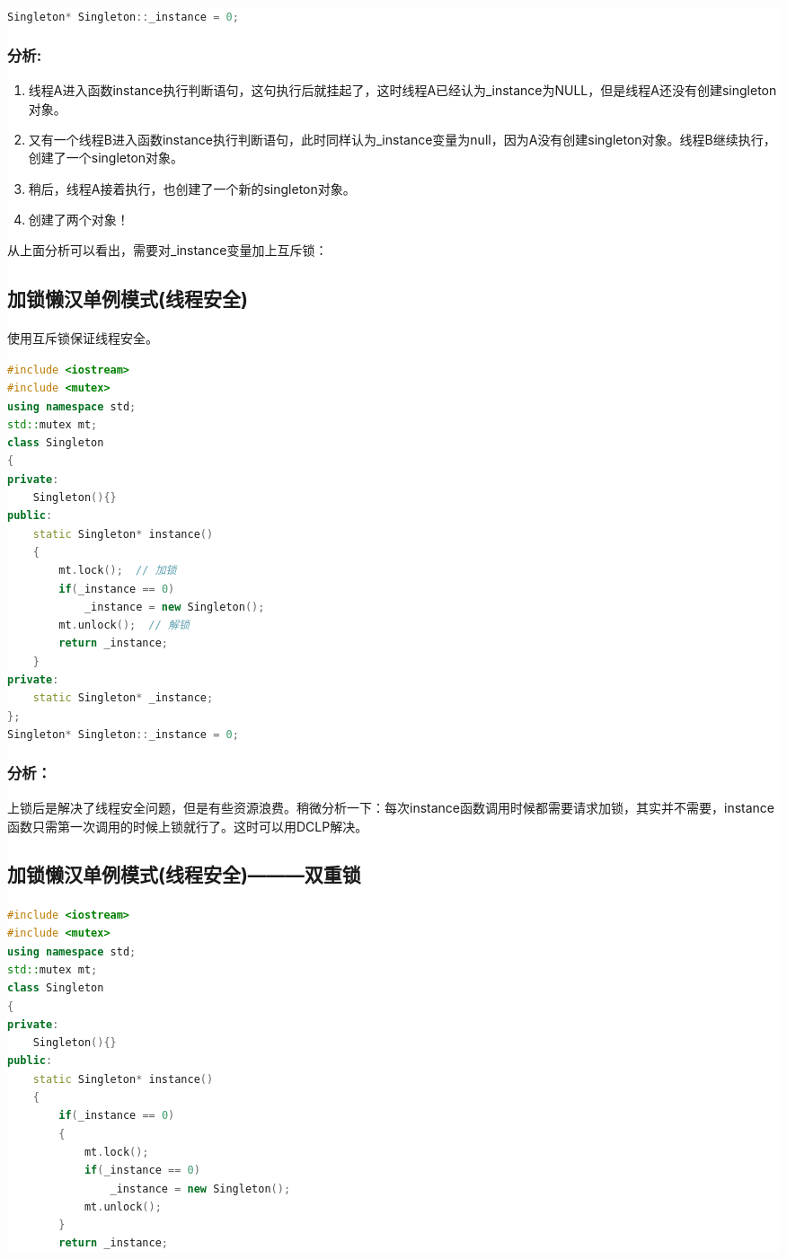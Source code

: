 ```C++
Singleton* Singleton::_instance = 0;
```
### 分析:
1. 线程A进入函数instance执行判断语句，这句执行后就挂起了，这时线程A已经认为_instance为NULL，但是线程A还没有创建singleton对象。

2. 又有一个线程B进入函数instance执行判断语句，此时同样认为_instance变量为null，因为A没有创建singleton对象。线程B继续执行，创建了一个singleton对象。

3. 稍后，线程A接着执行，也创建了一个新的singleton对象。

4. 创建了两个对象！

从上面分析可以看出，需要对_instance变量加上互斥锁：

## 加锁懒汉单例模式(线程安全)
使用互斥锁保证线程安全。
```C++
#include <iostream>
#include <mutex>
using namespace std;
std::mutex mt;
class Singleton
{
private:
    Singleton(){}
public:
    static Singleton* instance()
    {
        mt.lock();  // 加锁
        if(_instance == 0)
            _instance = new Singleton();
        mt.unlock();  // 解锁
        return _instance;
    }
private:
    static Singleton* _instance;
};
Singleton* Singleton::_instance = 0;
```
### 分析：
上锁后是解决了线程安全问题，但是有些资源浪费。稍微分析一下：每次instance函数调用时候都需要请求加锁，其实并不需要，instance函数只需第一次调用的时候上锁就行了。这时可以用DCLP解决。


## 加锁懒汉单例模式(线程安全)———双重锁
```C++
#include <iostream>
#include <mutex>
using namespace std;
std::mutex mt;
class Singleton
{
private:
    Singleton(){}
public:
    static Singleton* instance()
    {
        if(_instance == 0)
        {
            mt.lock();
            if(_instance == 0)
                _instance = new Singleton();
            mt.unlock();
        }
        return _instance;
```